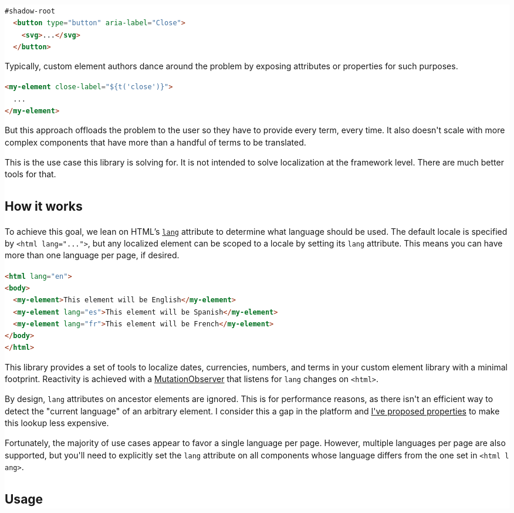 ```html
#shadow-root
  <button type="button" aria-label="Close">
    <svg>...</svg>
  </button>
```

Typically, custom element authors dance around the problem by exposing attributes or properties for such purposes.

```html
<my-element close-label="${t('close')}">
  ...
</my-element>
```

But this approach offloads the problem to the user so they have to provide every term, every time. It also doesn't scale with more complex components that have more than a handful of terms to be translated.

This is the use case this library is solving for. It is not intended to solve localization at the framework level. There are much better tools for that.

## How it works

To achieve this goal, we lean on HTML’s [`lang`](~https://developer.mozilla.org/en-US/docs/Web/HTML/Global_attributes/lang~) attribute to determine what language should be used. The default locale is specified by `<html lang="...">`, but any localized element can be scoped to a locale by setting its `lang` attribute. This means you can have more than one language per page, if desired.

```html
<html lang="en">
<body>
  <my-element>This element will be English</my-element>
  <my-element lang="es">This element will be Spanish</my-element>
  <my-element lang="fr">This element will be French</my-element>
</body>
</html>
```

This library provides a set of tools to localize dates, currencies, numbers, and terms in your custom element library with a minimal footprint. Reactivity is achieved with a [MutationObserver](https://developer.mozilla.org/en-US/docs/Web/API/MutationObserver) that listens for `lang` changes on `<html>`.

By design, `lang` attributes on ancestor elements are ignored. This is for performance reasons, as there isn't an efficient way to detect the "current language" of an arbitrary element. I consider this a gap in the platform and [I've proposed properties](https://github.com/whatwg/html/issues/7039) to make this lookup less expensive.

Fortunately, the majority of use cases appear to favor a single language per page. However, multiple languages per page are also supported, but you'll need to explicitly set the `lang` attribute on all components whose language differs from the one set in `<html lang>`.

## Usage
